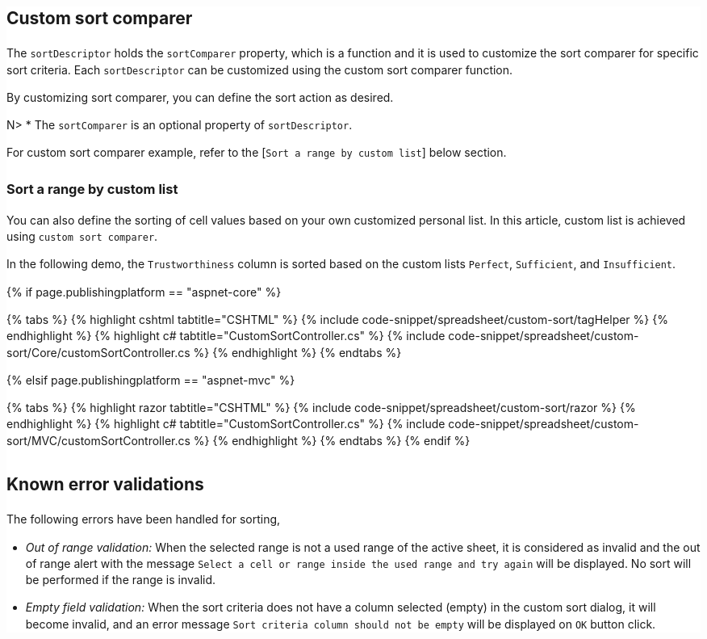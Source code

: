 

## Custom sort comparer

The `sortDescriptor` holds the `sortComparer` property, which is a function and it is used to customize the sort comparer for specific sort criteria. Each `sortDescriptor` can be customized using the custom sort comparer function.

By customizing sort comparer, you can define the sort action as desired.

N> * The `sortComparer` is an optional property of `sortDescriptor`.

For custom sort comparer example, refer to the [`Sort a range by custom list`] below section.

### Sort a range by custom list

You can also define the sorting of cell values based on your own customized personal list. In this article, custom list is achieved using `custom sort comparer`.

In the following demo, the `Trustworthiness` column is sorted based on the custom lists `Perfect`, `Sufficient`, and `Insufficient`.

{% if page.publishingplatform == "aspnet-core" %}

{% tabs %}
{% highlight cshtml tabtitle="CSHTML" %}
{% include code-snippet/spreadsheet/custom-sort/tagHelper %}
{% endhighlight %}
{% highlight c# tabtitle="CustomSortController.cs" %}
{% include code-snippet/spreadsheet/custom-sort/Core/customSortController.cs %}
{% endhighlight %}
{% endtabs %}

{% elsif page.publishingplatform == "aspnet-mvc" %}

{% tabs %}
{% highlight razor tabtitle="CSHTML" %}
{% include code-snippet/spreadsheet/custom-sort/razor %}
{% endhighlight %}
{% highlight c# tabtitle="CustomSortController.cs" %}
{% include code-snippet/spreadsheet/custom-sort/MVC/customSortController.cs %}
{% endhighlight %}
{% endtabs %}
{% endif %}

## Known error validations

The following errors have been handled for sorting,
* *Out of range validation:* When the selected range is not a used range of the active sheet, it is considered as invalid and the out of range alert with the message `Select a cell or range inside the used range and try again` will be displayed. No sort will be performed if the range is invalid.

* *Empty field validation:* When the sort criteria does not have a column selected (empty) in the custom sort dialog, it will become invalid, and an error message `Sort criteria column should not be empty` will be displayed on `OK` button click.
